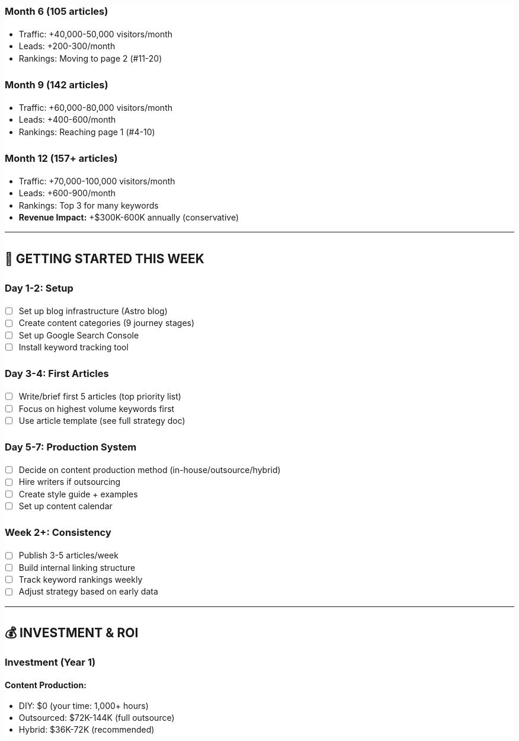 ### **Month 6 (105 articles)**
- Traffic: +40,000-50,000 visitors/month
- Leads: +200-300/month
- Rankings: Moving to page 2 (#11-20)

### **Month 9 (142 articles)**
- Traffic: +60,000-80,000 visitors/month
- Leads: +400-600/month
- Rankings: Reaching page 1 (#4-10)

### **Month 12 (157+ articles)**
- Traffic: +70,000-100,000 visitors/month
- Leads: +600-900/month
- Rankings: Top 3 for many keywords
- **Revenue Impact:** +$300K-600K annually (conservative)

---

## 🚀 GETTING STARTED THIS WEEK

### **Day 1-2: Setup**
- [ ] Set up blog infrastructure (Astro blog)
- [ ] Create content categories (9 journey stages)
- [ ] Set up Google Search Console
- [ ] Install keyword tracking tool

### **Day 3-4: First Articles**
- [ ] Write/brief first 5 articles (top priority list)
- [ ] Focus on highest volume keywords first
- [ ] Use article template (see full strategy doc)

### **Day 5-7: Production System**
- [ ] Decide on content production method (in-house/outsource/hybrid)
- [ ] Hire writers if outsourcing
- [ ] Create style guide + examples
- [ ] Set up content calendar

### **Week 2+: Consistency**
- [ ] Publish 3-5 articles/week
- [ ] Build internal linking structure
- [ ] Track keyword rankings weekly
- [ ] Adjust strategy based on early data

---

## 💰 INVESTMENT & ROI

### **Investment (Year 1)**
**Content Production:**
- DIY: $0 (your time: 1,000+ hours)
- Outsourced: $72K-144K (full outsource)
- Hybrid: $36K-72K (recommended)
